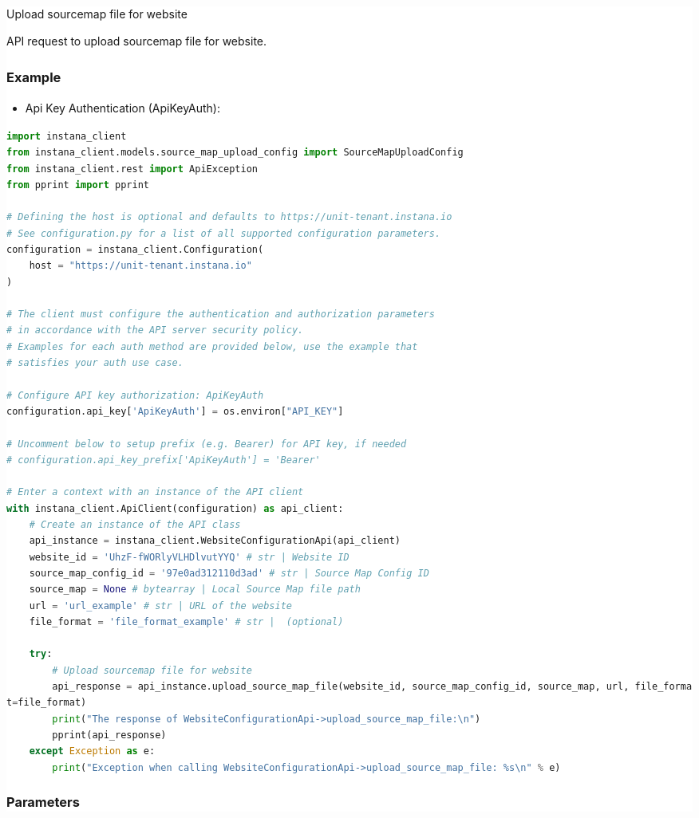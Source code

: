 Upload sourcemap file for website

API request to upload sourcemap file for website.

### Example

* Api Key Authentication (ApiKeyAuth):

```python
import instana_client
from instana_client.models.source_map_upload_config import SourceMapUploadConfig
from instana_client.rest import ApiException
from pprint import pprint

# Defining the host is optional and defaults to https://unit-tenant.instana.io
# See configuration.py for a list of all supported configuration parameters.
configuration = instana_client.Configuration(
    host = "https://unit-tenant.instana.io"
)

# The client must configure the authentication and authorization parameters
# in accordance with the API server security policy.
# Examples for each auth method are provided below, use the example that
# satisfies your auth use case.

# Configure API key authorization: ApiKeyAuth
configuration.api_key['ApiKeyAuth'] = os.environ["API_KEY"]

# Uncomment below to setup prefix (e.g. Bearer) for API key, if needed
# configuration.api_key_prefix['ApiKeyAuth'] = 'Bearer'

# Enter a context with an instance of the API client
with instana_client.ApiClient(configuration) as api_client:
    # Create an instance of the API class
    api_instance = instana_client.WebsiteConfigurationApi(api_client)
    website_id = 'UhzF-fWORlyVLHDlvutYYQ' # str | Website ID
    source_map_config_id = '97e0ad312110d3ad' # str | Source Map Config ID
    source_map = None # bytearray | Local Source Map file path
    url = 'url_example' # str | URL of the website
    file_format = 'file_format_example' # str |  (optional)

    try:
        # Upload sourcemap file for website
        api_response = api_instance.upload_source_map_file(website_id, source_map_config_id, source_map, url, file_format=file_format)
        print("The response of WebsiteConfigurationApi->upload_source_map_file:\n")
        pprint(api_response)
    except Exception as e:
        print("Exception when calling WebsiteConfigurationApi->upload_source_map_file: %s\n" % e)
```



### Parameters
